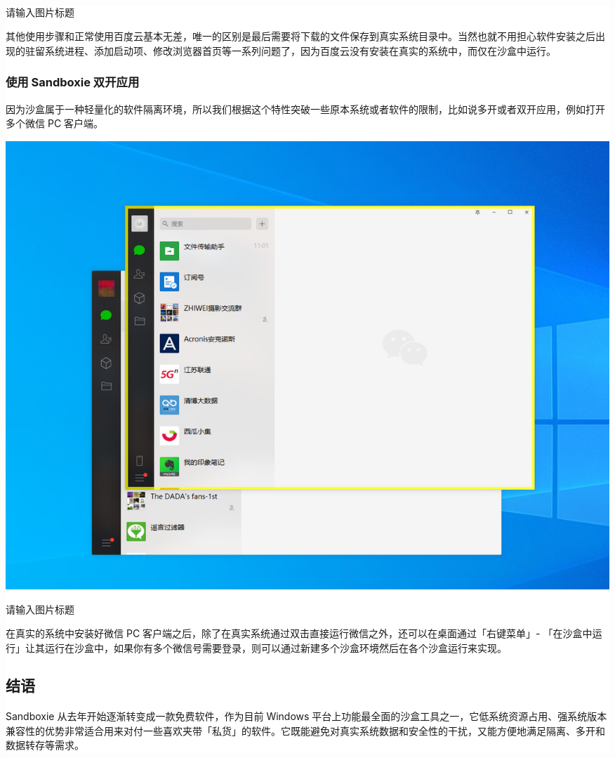 请输入图片标题

其他使用步骤和正常使用百度云基本无差，唯一的区别是最后需要将下载的文件保存到真实系统目录中。当然也就不用担心软件安装之后出现的驻留系统进程、添加启动项、修改浏览器首页等一系列问题了，因为百度云没有安装在真实的系统中，而仅在沙盒中运行。

### 使用 Sandboxie 双开应用

因为沙盒属于一种轻量化的软件隔离环境，所以我们根据这个特性突破一些原本系统或者软件的限制，比如说多开或者双开应用，例如打开多个微信 PC 客户端。

![](media/66699896c3b4d314839aca4415fcd85b.png)

请输入图片标题

在真实的系统中安装好微信 PC 客户端之后，除了在真实系统通过双击直接运行微信之外，还可以在桌面通过「右键菜单」- 「在沙盒中运行」让其运行在沙盒中，如果你有多个微信号需要登录，则可以通过新建多个沙盒环境然后在各个沙盒运行来实现。

## 结语

Sandboxie 从去年开始逐渐转变成一款免费软件，作为目前 Windows 平台上功能最全面的沙盒工具之一，它低系统资源占用、强系统版本兼容性的优势非常适合用来对付一些喜欢夹带「私货」的软件。它既能避免对真实系统数据和安全性的干扰，又能方便地满足隔离、多开和数据转存等需求。
